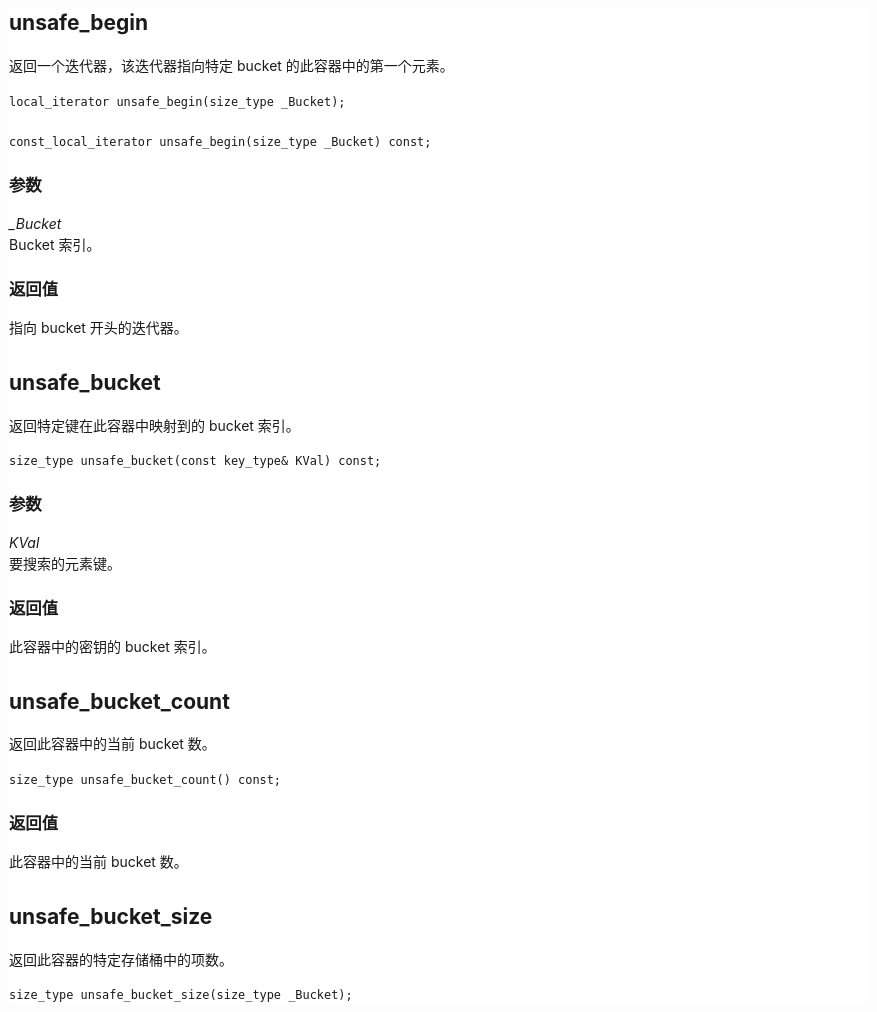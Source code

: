##  <a name="unsafe_begin"></a> unsafe_begin

返回一个迭代器，该迭代器指向特定 bucket 的此容器中的第一个元素。

```
local_iterator unsafe_begin(size_type _Bucket);

const_local_iterator unsafe_begin(size_type _Bucket) const;
```

### <a name="parameters"></a>参数

*_Bucket*<br/>
Bucket 索引。

### <a name="return-value"></a>返回值

指向 bucket 开头的迭代器。

##  <a name="unsafe_bucket"></a> unsafe_bucket

返回特定键在此容器中映射到的 bucket 索引。

```
size_type unsafe_bucket(const key_type& KVal) const;
```

### <a name="parameters"></a>参数

*KVal*<br/>
要搜索的元素键。

### <a name="return-value"></a>返回值

此容器中的密钥的 bucket 索引。

##  <a name="unsafe_bucket_count"></a> unsafe_bucket_count

返回此容器中的当前 bucket 数。

```
size_type unsafe_bucket_count() const;
```

### <a name="return-value"></a>返回值

此容器中的当前 bucket 数。

##  <a name="unsafe_bucket_size"></a> unsafe_bucket_size

返回此容器的特定存储桶中的项数。

```
size_type unsafe_bucket_size(size_type _Bucket);
```
